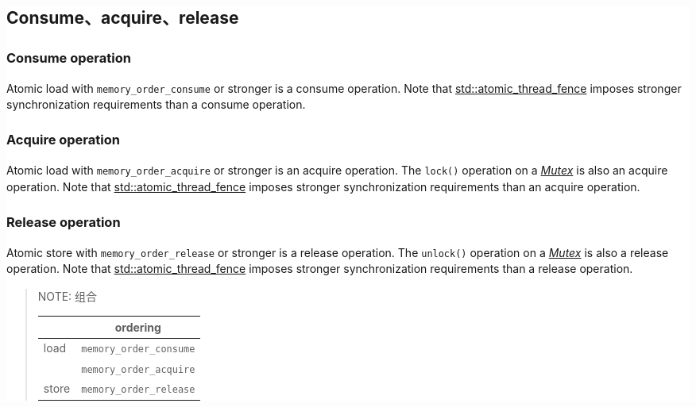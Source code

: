 ## Consume、acquire、release

### Consume operation

Atomic load with `memory_order_consume` or stronger is a consume operation. Note that [std::atomic_thread_fence](https://en.cppreference.com/w/cpp/atomic/atomic_thread_fence) imposes stronger synchronization requirements than a consume operation.

### Acquire operation

Atomic load with `memory_order_acquire` or stronger is an acquire operation. The `lock()` operation on a [*Mutex*](https://en.cppreference.com/w/cpp/named_req/Mutex) is also an acquire operation. Note that [std::atomic_thread_fence](https://en.cppreference.com/w/cpp/atomic/atomic_thread_fence) imposes stronger synchronization requirements than an acquire operation.

### Release operation

Atomic store with `memory_order_release` or stronger is a release operation. The `unlock()` operation on a [*Mutex*](https://en.cppreference.com/w/cpp/named_req/Mutex) is also a release operation. Note that [std::atomic_thread_fence](https://en.cppreference.com/w/cpp/atomic/atomic_thread_fence) imposes stronger synchronization requirements than a release operation.

> NOTE: 组合
>
> |       | ordering               |
> | ----- | ---------------------- |
> | load  | `memory_order_consume` |
> |       | `memory_order_acquire` |
> | store | `memory_order_release` |

